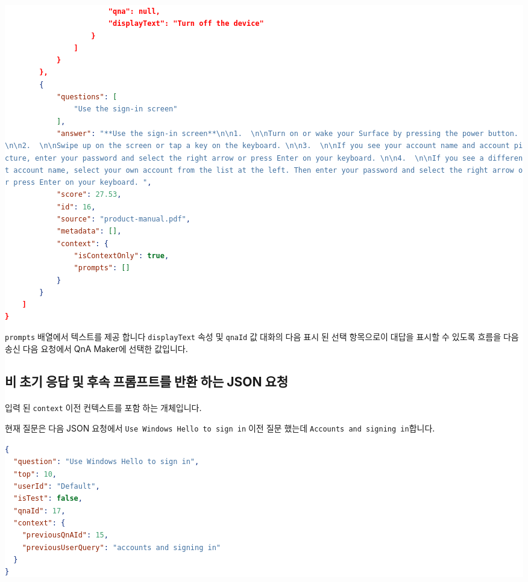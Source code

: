 ```JSON
                        "qna": null,
                        "displayText": "Turn off the device"
                    }
                ]
            }
        },
        {
            "questions": [
                "Use the sign-in screen"
            ],
            "answer": "**Use the sign-in screen**\n\n1.  \n\nTurn on or wake your Surface by pressing the power button. \n\n2.  \n\nSwipe up on the screen or tap a key on the keyboard. \n\n3.  \n\nIf you see your account name and account picture, enter your password and select the right arrow or press Enter on your keyboard. \n\n4.  \n\nIf you see a different account name, select your own account from the list at the left. Then enter your password and select the right arrow or press Enter on your keyboard. ",
            "score": 27.53,
            "id": 16,
            "source": "product-manual.pdf",
            "metadata": [],
            "context": {
                "isContextOnly": true,
                "prompts": []
            }
        }
    ]
}
```

`prompts` 배열에서 텍스트를 제공 합니다 `displayText` 속성 및 `qnaId` 값 대화의 다음 표시 된 선택 항목으로이 대답을 표시할 수 있도록 흐름을 다음 송신 다음 요청에서 QnA Maker에 선택한 값입니다. 

## <a name="json-request-to-return-non-initial-answer-and-follow-up-prompts"></a>비 초기 응답 및 후속 프롬프트를 반환 하는 JSON 요청

입력 된 `context` 이전 컨텍스트를 포함 하는 개체입니다.

현재 질문은 다음 JSON 요청에서 `Use Windows Hello to sign in` 이전 질문 했는데 `Accounts and signing in`합니다. 

```JSON
{
  "question": "Use Windows Hello to sign in",
  "top": 10,
  "userId": "Default",
  "isTest": false,
  "qnaId": 17,
  "context": {
    "previousQnAId": 15,
    "previousUserQuery": "accounts and signing in"
  }
}
``` 
